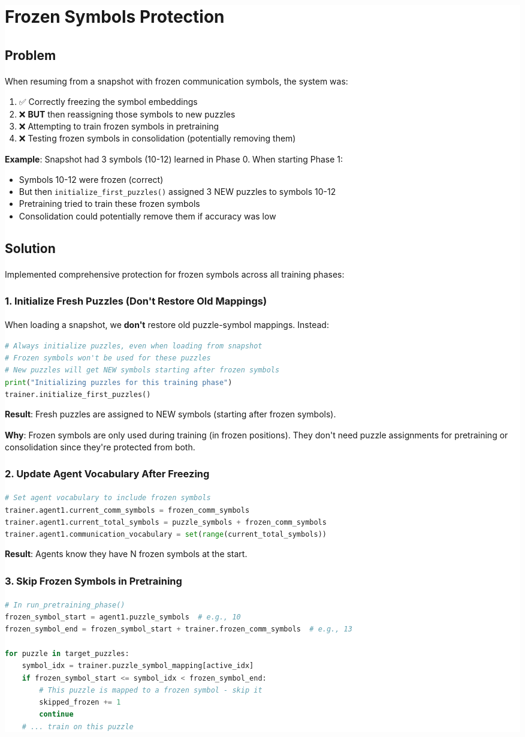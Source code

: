 # Frozen Symbols Protection

## Problem

When resuming from a snapshot with frozen communication symbols, the system was:
1. ✅ Correctly freezing the symbol embeddings
2. ❌ **BUT** then reassigning those symbols to new puzzles
3. ❌ Attempting to train frozen symbols in pretraining
4. ❌ Testing frozen symbols in consolidation (potentially removing them)

**Example**: Snapshot had 3 symbols (10-12) learned in Phase 0. When starting Phase 1:
- Symbols 10-12 were frozen (correct)
- But then `initialize_first_puzzles()` assigned 3 NEW puzzles to symbols 10-12
- Pretraining tried to train these frozen symbols
- Consolidation could potentially remove them if accuracy was low

## Solution

Implemented comprehensive protection for frozen symbols across all training phases:

### 1. Initialize Fresh Puzzles (Don't Restore Old Mappings)

When loading a snapshot, we **don't** restore old puzzle-symbol mappings. Instead:

```python
# Always initialize puzzles, even when loading from snapshot
# Frozen symbols won't be used for these puzzles
# New puzzles will get NEW symbols starting after frozen symbols
print("Initializing puzzles for this training phase")
trainer.initialize_first_puzzles()
```

**Result**: Fresh puzzles are assigned to NEW symbols (starting after frozen symbols).

**Why**: Frozen symbols are only used during training (in frozen positions). They don't need puzzle assignments for pretraining or consolidation since they're protected from both.

### 2. Update Agent Vocabulary After Freezing

```python
# Set agent vocabulary to include frozen symbols
trainer.agent1.current_comm_symbols = frozen_comm_symbols
trainer.agent1.current_total_symbols = puzzle_symbols + frozen_comm_symbols
trainer.agent1.communication_vocabulary = set(range(current_total_symbols))
```

**Result**: Agents know they have N frozen symbols at the start.

### 3. Skip Frozen Symbols in Pretraining

```python
# In run_pretraining_phase()
frozen_symbol_start = agent1.puzzle_symbols  # e.g., 10
frozen_symbol_end = frozen_symbol_start + trainer.frozen_comm_symbols  # e.g., 13

for puzzle in target_puzzles:
    symbol_idx = trainer.puzzle_symbol_mapping[active_idx]
    if frozen_symbol_start <= symbol_idx < frozen_symbol_end:
        # This puzzle is mapped to a frozen symbol - skip it
        skipped_frozen += 1
        continue
    # ... train on this puzzle
```

